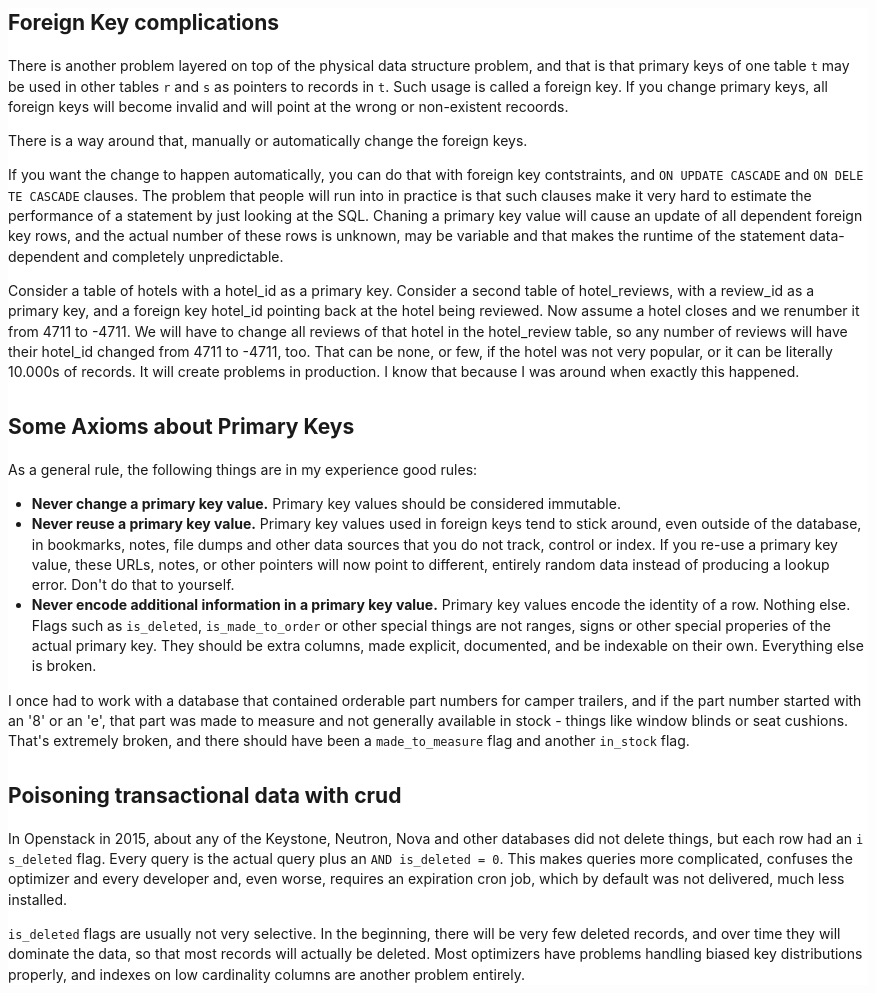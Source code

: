 ## Foreign Key complications

There is another problem layered on top of the physical data structure problem, and that is that primary keys of one table `t` may be used in other tables `r` and `s` as pointers to records in `t`. Such usage is called a foreign key. If you change primary keys, all foreign keys will become invalid and will point at the wrong or non-existent recoords. 

There is a way around that, manually or automatically change the foreign keys. 

If you want the change to happen automatically, you can do that with foreign key contstraints, and `ON UPDATE CASCADE` and `ON DELETE CASCADE` clauses. The problem that people will run into in practice is that such clauses make it very hard to estimate the performance of a statement by just looking at the SQL. Chaning a primary key value will cause an update of all dependent foreign key rows, and the actual number of these rows is unknown, may be variable and that makes the runtime of the statement data-dependent and completely unpredictable.

Consider a table of hotels with a hotel_id as a primary key. Consider a second table of hotel_reviews, with a review_id as a primary key, and a foreign key hotel_id pointing back at the hotel being reviewed. Now assume a hotel closes and we renumber it from 4711 to -4711. We will have to change all reviews of that hotel in the hotel_review table, so any number of reviews will have their hotel_id changed from 4711 to -4711, too. That can be none, or few, if the hotel was not very popular, or it can be literally 10.000s of records. It will create problems in production. I know that because I was around when exactly this happened.

## Some Axioms about Primary Keys

As a general rule, the following things are in my experience good rules:

- **Never change a primary key value.** Primary key values should be considered immutable.
- **Never reuse a primary key value.** Primary key values used in foreign keys tend to stick around, even outside of the database, in bookmarks, notes, file dumps and other data sources that you do not track, control or index. If you re-use a primary key value, these URLs, notes, or other pointers will now point to different, entirely random data instead of producing a lookup error. Don't do that to yourself.
- **Never encode additional information in a primary key value.** Primary key values encode the identity of a row. Nothing else. Flags such as `is_deleted`, `is_made_to_order` or other special things are not ranges, signs or other special properies of the actual primary key. They should be extra columns, made explicit, documented, and be indexable on their own. Everything else is broken.

I once had to work with a database that contained orderable part numbers for camper trailers, and if the part number started with an '8' or an 'e', that part was made to measure and not generally available in stock - things like window blinds or seat cushions. That's extremely broken, and there should have been a `made_to_measure` flag and another `in_stock` flag.

## Poisoning transactional data with crud

In Openstack in 2015, about any of the Keystone, Neutron, Nova and other databases did not delete things, but each row had an `is_deleted` flag. Every query is the actual query plus an `AND is_deleted = 0`. This makes queries more complicated, confuses the optimizer and every developer and, even worse, requires an expiration cron job, which by default was not delivered, much less installed.

`is_deleted` flags are usually not very selective. In the beginning, there will be very few deleted records, and over time they will dominate the data, so that most records will actually be deleted. Most optimizers have problems handling biased key distributions properly, and indexes on low cardinality columns are another problem entirely.
